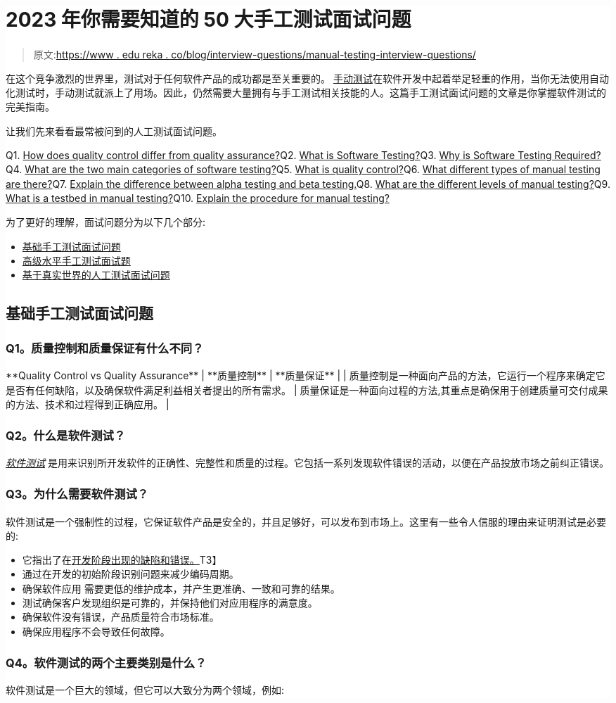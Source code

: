 # 2023 年你需要知道的 50 大手工测试面试问题

> 原文:[https://www . edu reka . co/blog/interview-questions/manual-testing-interview-questions/](https://www.edureka.co/blog/interview-questions/manual-testing-interview-questions/)

在这个竞争激烈的世界里，测试对于任何软件产品的成功都是至关重要的。 [手动测试](https://www.edureka.co/blog/what-is-manual-testing/)在软件开发中起着举足轻重的作用，当你无法使用自动化测试时，手动测试就派上了用场。因此，仍然需要大量拥有与手工测试相关技能的人。这篇手工测试面试问题的文章是你掌握软件测试的完美指南。

让我们先来看看最常被问到的人工测试面试问题。

Q1\. [How does quality control differ from quality assurance?](#q8)Q2\. [What is Software Testing?](#q1)Q3\. [Why is Software Testing Required?](#q2)Q4\. [What are the two main categories of software testing?](#q3)Q5\. [What is quality control?](#q4)Q6\. [What different types of manual testing are there?](#q5)Q7\. [Explain the difference between alpha testing and beta testing.](#q6)Q8\. [What are the different levels of manual testing?](#q7)Q9\. [What is a testbed in manual testing?](#q9)Q10\. [Explain the procedure for manual testing?](#q10)

为了更好的理解，面试问题分为以下几个部分:

*   [基础手工测试面试问题](#basic)
*   [高级水平手工测试面试题](#advanced)
*   [基于真实世界的人工测试面试问题](#real-world)

## **基础手工测试面试问题**

### **Q1。质量控制和质量保证有什么不同？**

<caption>**Quality Control vs Quality Assurance**</caption>
| **质量控制** | **质量保证** |
| 质量控制是一种面向产品的方法，它运行一个程序来确定它是否有任何缺陷，以及确保软件满足利益相关者提出的所有需求。 | 质量保证是一种面向过程的方法,其重点是确保用于创建质量可交付成果的方法、技术和过程得到正确应用。 |

### **Q2。什么是软件测试？**

[*软件测试*](https://www.edureka.co/blog/software-testing-tutorial/#IntroductiontoSoftwareTesting) 是用来识别所开发软件的正确性、完整性和质量的过程。它包括一系列发现软件错误的活动，以便在产品投放市场之前纠正错误。

### **Q3。为什么需要软件测试？**

软件测试是一个强制性的过程，它保证软件产品是安全的，并且足够好，可以发布到市场上。这里有一些令人信服的理由来证明测试是必要的:

*   它指出了在[开发阶段出现的缺陷和错误。](https://www.edureka.co/blog/software-testing-tutorial/#SoftwareDevelopmentLifeCycle)T3】
*   通过在开发的初始阶段识别问题来减少编码周期。
*   确保软件应用 需要更低的维护成本，并产生更准确、一致和可靠的结果。
*   测试确保客户发现组织是可靠的，并保持他们对应用程序的满意度。
*   确保软件没有错误，产品质量符合市场标准。
*   确保应用程序不会导致任何故障。

### **Q4。软件测试的两个主要类别是什么？**

软件测试是一个巨大的领域，但它可以大致分为两个领域，例如:
